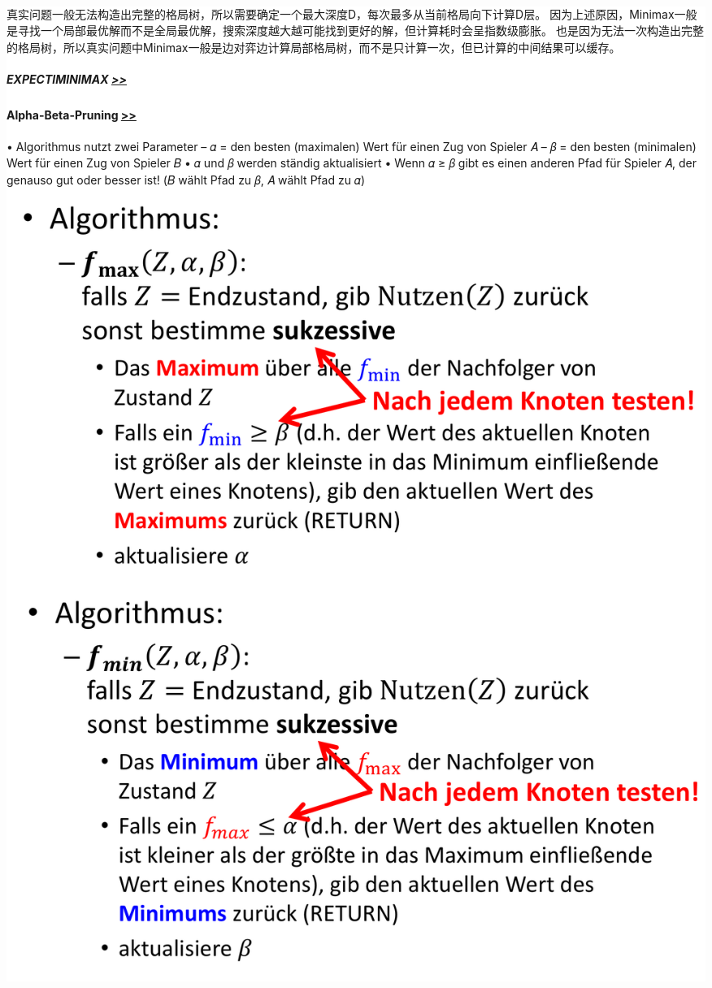 真实问题一般无法构造出完整的格局树，所以需要确定一个最大深度D，每次最多从当前格局向下计算D层。 因为上述原因，Minimax一般是寻找一个局部最优解而不是全局最优解，搜索深度越大越可能找到更好的解，但计算耗时会呈指数级膨胀。 也是因为无法一次构造出完整的格局树，所以真实问题中Minimax一般是边对弈边计算局部格局树，而不是只计算一次，但已计算的中间结果可以缓存。

##### EXPECTIMINIMAX [\>\>](marginnote3app://note/2F7D1042-DB1A-4384-9A8D-C91E5BEBBE93)

#### Alpha-Beta-Pruning [\>\>](marginnote3app://note/EACE4A4D-F44F-4E9F-9E2B-F5D3BF0B130E)

• Algorithmus nutzt zwei Parameter – 𝛼 = den besten (maximalen) Wert für einen Zug von Spieler 𝐴 – 𝛽 = den besten (minimalen) Wert für einen Zug von Spieler 𝐵 • 𝛼 und 𝛽 werden ständig aktualisiert • Wenn 𝛼 ≥ 𝛽 gibt es einen anderen Pfad für Spieler 𝐴, der genauso gut oder besser ist! (𝐵 wählt Pfad zu 𝛽, 𝐴 wählt Pfad zu 𝛼)   
  
![](media/792ea8f50b7b21cd64781ceb5ccafaa5.png)  
  
![](media/49ab2a12ffd03e5680f5c66ad99d4b0a.png)  
